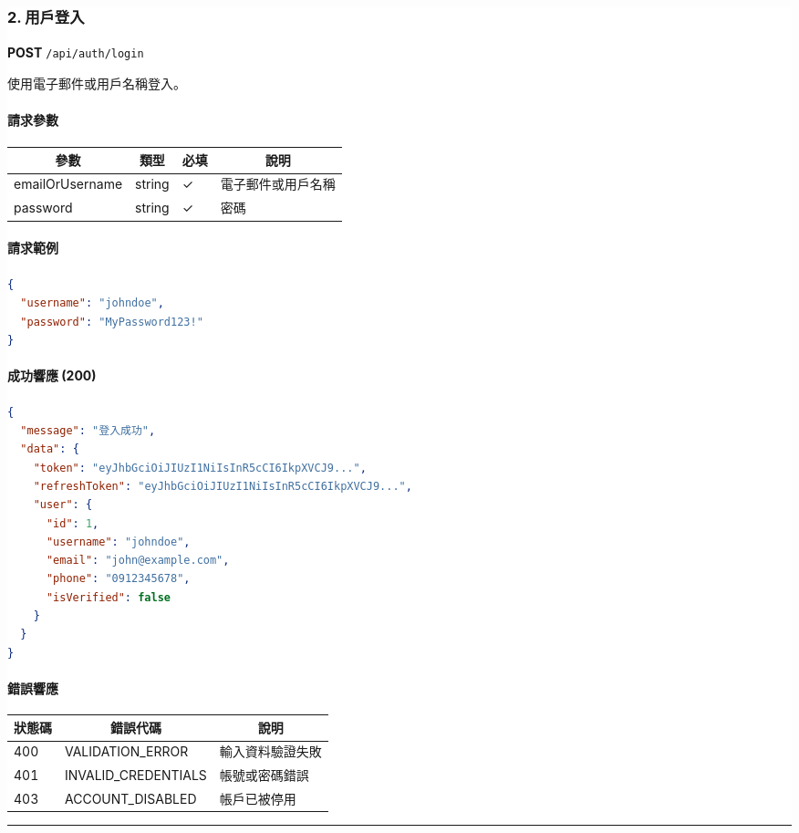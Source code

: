 ### 2. 用戶登入

**POST** `/api/auth/login`

使用電子郵件或用戶名稱登入。

#### 請求參數

| 參數 | 類型 | 必填 | 說明 |
|------|------|------|------|
| emailOrUsername | string | ✓ | 電子郵件或用戶名稱 |
| password | string | ✓ | 密碼 |

#### 請求範例

```json
{
  "username": "johndoe",
  "password": "MyPassword123!"
}
```

#### 成功響應 (200)

```json
{
  "message": "登入成功",
  "data": {
    "token": "eyJhbGciOiJIUzI1NiIsInR5cCI6IkpXVCJ9...",
    "refreshToken": "eyJhbGciOiJIUzI1NiIsInR5cCI6IkpXVCJ9...",
    "user": {
      "id": 1,
      "username": "johndoe",
      "email": "john@example.com",
      "phone": "0912345678",
      "isVerified": false
    }
  }
}
```

#### 錯誤響應

| 狀態碼 | 錯誤代碼 | 說明 |
|--------|----------|------|
| 400 | VALIDATION_ERROR | 輸入資料驗證失敗 |
| 401 | INVALID_CREDENTIALS | 帳號或密碼錯誤 |
| 403 | ACCOUNT_DISABLED | 帳戶已被停用 |

---
